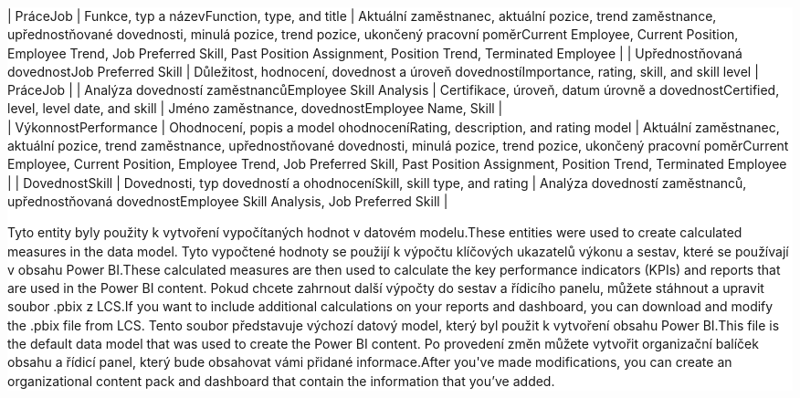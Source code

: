 | <span data-ttu-id="366bf-186">Práce</span><span class="sxs-lookup"><span data-stu-id="366bf-186">Job</span></span>                      | <span data-ttu-id="366bf-187">Funkce, typ a název</span><span class="sxs-lookup"><span data-stu-id="366bf-187">Function, type, and title</span></span>                                                                                      | <span data-ttu-id="366bf-188">Aktuální zaměstnanec, aktuální pozice, trend zaměstnance, upřednostňované dovednosti, minulá pozice, trend pozice, ukončený pracovní poměr</span><span class="sxs-lookup"><span data-stu-id="366bf-188">Current Employee, Current Position, Employee Trend, Job Preferred Skill, Past Position Assignment, Position Trend, Terminated Employee</span></span> |
| <span data-ttu-id="366bf-189">Upřednostňovaná dovednost</span><span class="sxs-lookup"><span data-stu-id="366bf-189">Job Preferred Skill</span></span>      | <span data-ttu-id="366bf-190">Důležitost, hodnocení, dovednost a úroveň dovedností</span><span class="sxs-lookup"><span data-stu-id="366bf-190">Importance, rating, skill, and skill level</span></span>                                                                 | <span data-ttu-id="366bf-191">Práce</span><span class="sxs-lookup"><span data-stu-id="366bf-191">Job</span></span> |
| <span data-ttu-id="366bf-192">Analýza dovedností zaměstnanců</span><span class="sxs-lookup"><span data-stu-id="366bf-192">Employee Skill Analysis</span></span>  | <span data-ttu-id="366bf-193">Certifikace, úroveň, datum úrovně a dovednost</span><span class="sxs-lookup"><span data-stu-id="366bf-193">Certified, level, level date, and skill</span></span>                                                                    | <span data-ttu-id="366bf-194">Jméno zaměstnance, dovednost</span><span class="sxs-lookup"><span data-stu-id="366bf-194">Employee Name, Skill</span></span> |  
| <span data-ttu-id="366bf-195">Výkonnost</span><span class="sxs-lookup"><span data-stu-id="366bf-195">Performance</span></span>              | <span data-ttu-id="366bf-196">Ohodnocení, popis a model ohodnocení</span><span class="sxs-lookup"><span data-stu-id="366bf-196">Rating, description, and rating model</span></span>                                                                      | <span data-ttu-id="366bf-197">Aktuální zaměstnanec, aktuální pozice, trend zaměstnance, upřednostňované dovednosti, minulá pozice, trend pozice, ukončený pracovní poměr</span><span class="sxs-lookup"><span data-stu-id="366bf-197">Current Employee, Current Position, Employee Trend, Job Preferred Skill, Past Position Assignment, Position Trend, Terminated Employee</span></span> |
|  <span data-ttu-id="366bf-198">Dovednost</span><span class="sxs-lookup"><span data-stu-id="366bf-198">Skill</span></span>                   | <span data-ttu-id="366bf-199">Dovednosti, typ dovedností a ohodnocení</span><span class="sxs-lookup"><span data-stu-id="366bf-199">Skill, skill type, and rating</span></span>                                                                              | <span data-ttu-id="366bf-200">Analýza dovedností zaměstnanců, upřednostňovaná dovednost</span><span class="sxs-lookup"><span data-stu-id="366bf-200">Employee Skill Analysis, Job Preferred Skill</span></span> |                                                                                                                        

<span data-ttu-id="366bf-201">Tyto entity byly použity k vytvoření vypočítaných hodnot v datovém modelu.</span><span class="sxs-lookup"><span data-stu-id="366bf-201">These entities were used to create calculated measures in the data model.</span></span> <span data-ttu-id="366bf-202">Tyto vypočtené hodnoty se použijí k výpočtu klíčových ukazatelů výkonu a sestav, které se používají v obsahu Power BI.</span><span class="sxs-lookup"><span data-stu-id="366bf-202">These calculated measures are then used to calculate the key performance indicators (KPIs) and reports that are used in the Power BI content.</span></span> <span data-ttu-id="366bf-203">Pokud chcete zahrnout další výpočty do sestav a řídicího panelu, můžete stáhnout a upravit soubor .pbix z LCS.</span><span class="sxs-lookup"><span data-stu-id="366bf-203">If you want to include additional calculations on your reports and dashboard, you can download and modify the .pbix file from LCS.</span></span> <span data-ttu-id="366bf-204">Tento soubor představuje výchozí datový model, který byl použit k vytvoření obsahu Power BI.</span><span class="sxs-lookup"><span data-stu-id="366bf-204">This file is the default data model that was used to create the Power BI content.</span></span> <span data-ttu-id="366bf-205">Po provedení změn můžete vytvořit organizační balíček obsahu a řídicí panel, který bude obsahovat vámi přidané informace.</span><span class="sxs-lookup"><span data-stu-id="366bf-205">After you've made modifications, you can create an organizational content pack and dashboard that contain the information that you’ve added.</span></span>

